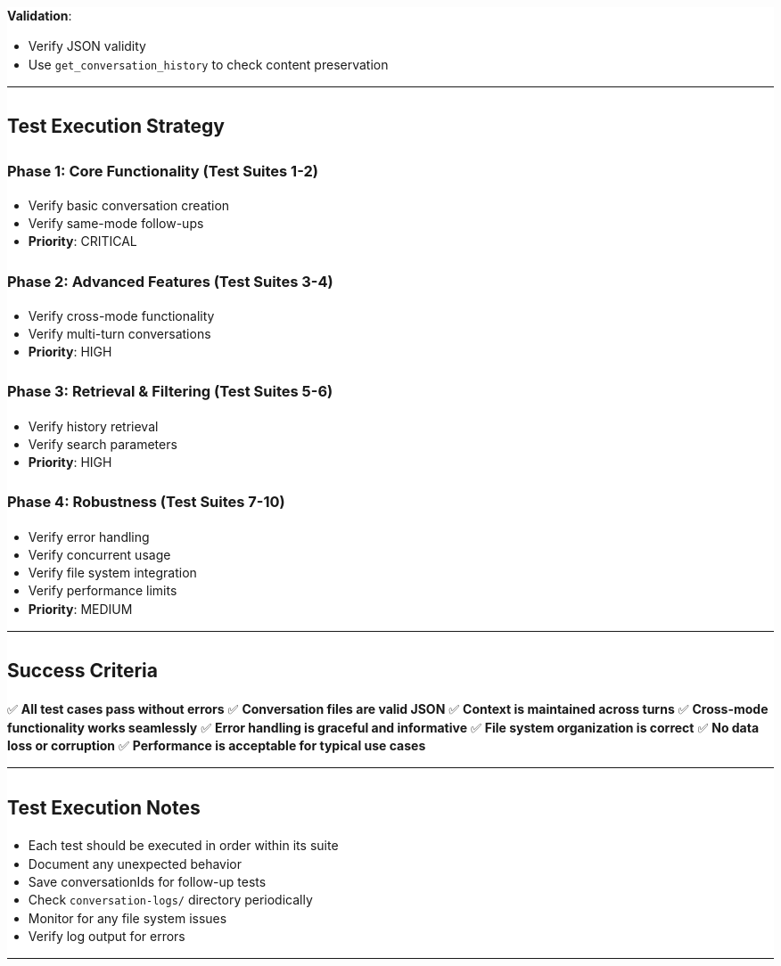**Validation**:
- Verify JSON validity
- Use `get_conversation_history` to check content preservation

---

## Test Execution Strategy

### Phase 1: Core Functionality (Test Suites 1-2)
- Verify basic conversation creation
- Verify same-mode follow-ups
- **Priority**: CRITICAL

### Phase 2: Advanced Features (Test Suites 3-4)
- Verify cross-mode functionality
- Verify multi-turn conversations
- **Priority**: HIGH

### Phase 3: Retrieval & Filtering (Test Suites 5-6)
- Verify history retrieval
- Verify search parameters
- **Priority**: HIGH

### Phase 4: Robustness (Test Suites 7-10)
- Verify error handling
- Verify concurrent usage
- Verify file system integration
- Verify performance limits
- **Priority**: MEDIUM

---

## Success Criteria

✅ **All test cases pass without errors**
✅ **Conversation files are valid JSON**
✅ **Context is maintained across turns**
✅ **Cross-mode functionality works seamlessly**
✅ **Error handling is graceful and informative**
✅ **File system organization is correct**
✅ **No data loss or corruption**
✅ **Performance is acceptable for typical use cases**

---

## Test Execution Notes

- Each test should be executed in order within its suite
- Document any unexpected behavior
- Save conversationIds for follow-up tests
- Check `conversation-logs/` directory periodically
- Monitor for any file system issues
- Verify log output for errors

---